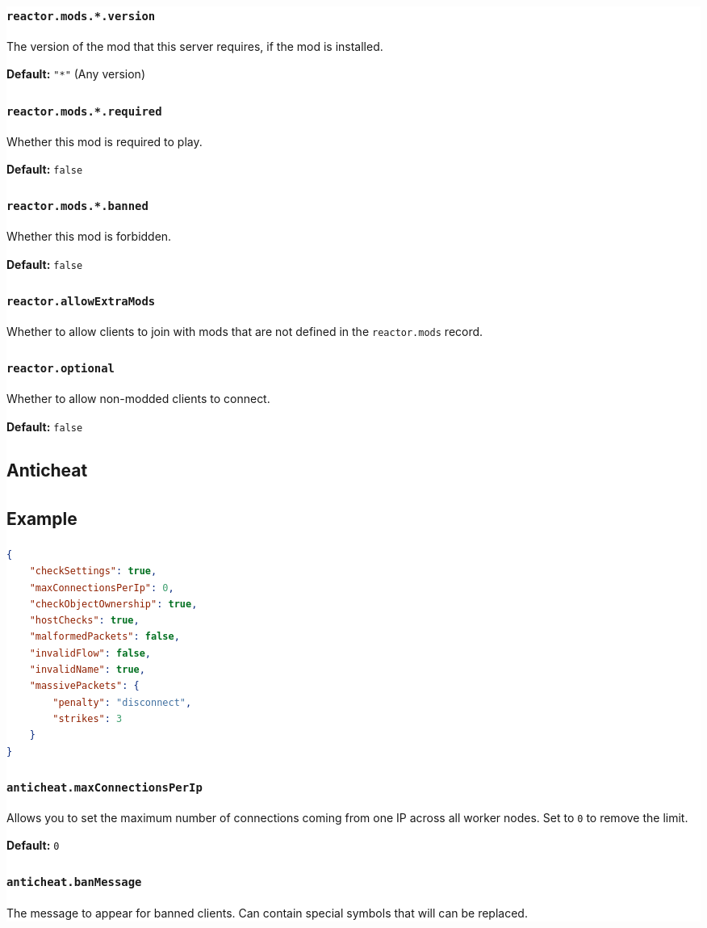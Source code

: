 ### `reactor.mods.*.version`
The version of the mod that this server requires, if the mod is installed.

**Default:** `"*"` (Any version)

### `reactor.mods.*.required`
Whether this mod is required to play.

**Default:** `false`

### `reactor.mods.*.banned`
Whether this mod is forbidden.

**Default:** `false`

### `reactor.allowExtraMods`
Whether to allow clients to join with mods that are not defined in the `reactor.mods`
record.

### `reactor.optional`
Whether to allow non-modded clients to connect.

**Default:** `false`

## Anticheat

## Example
```json
{
    "checkSettings": true,
    "maxConnectionsPerIp": 0,
    "checkObjectOwnership": true,
    "hostChecks": true,
    "malformedPackets": false,
    "invalidFlow": false,
    "invalidName": true,
    "massivePackets": {
        "penalty": "disconnect",
        "strikes": 3
    }
}
```

### `anticheat.maxConnectionsPerIp`
Allows you to set the maximum number of connections coming from one IP across all
worker nodes. Set to `0` to remove the limit.

**Default:** `0`

### `anticheat.banMessage`
The message to appear for banned clients. Can contain special symbols that will
can be replaced.
